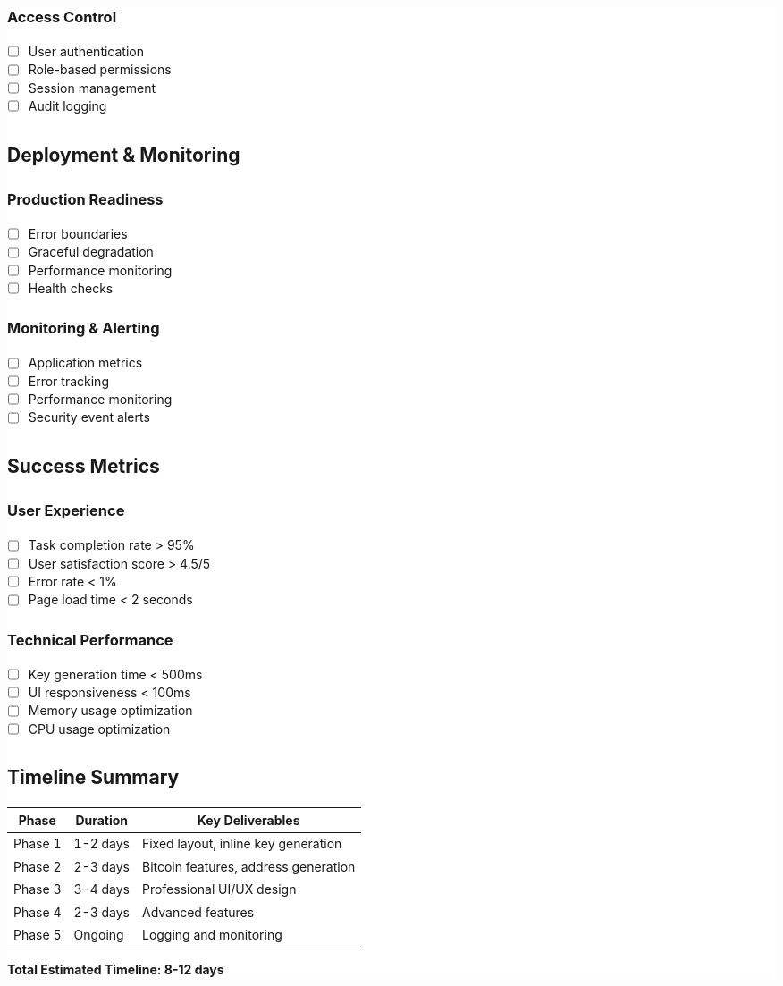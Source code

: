 ### Access Control
- [ ] User authentication
- [ ] Role-based permissions
- [ ] Session management
- [ ] Audit logging

## Deployment & Monitoring

### Production Readiness
- [ ] Error boundaries
- [ ] Graceful degradation
- [ ] Performance monitoring
- [ ] Health checks

### Monitoring & Alerting
- [ ] Application metrics
- [ ] Error tracking
- [ ] Performance monitoring
- [ ] Security event alerts

## Success Metrics

### User Experience
- [ ] Task completion rate > 95%
- [ ] User satisfaction score > 4.5/5
- [ ] Error rate < 1%
- [ ] Page load time < 2 seconds

### Technical Performance
- [ ] Key generation time < 500ms
- [ ] UI responsiveness < 100ms
- [ ] Memory usage optimization
- [ ] CPU usage optimization

## Timeline Summary

| Phase | Duration | Key Deliverables |
|-------|----------|------------------|
| Phase 1 | 1-2 days | Fixed layout, inline key generation |
| Phase 2 | 2-3 days | Bitcoin features, address generation |
| Phase 3 | 3-4 days | Professional UI/UX design |
| Phase 4 | 2-3 days | Advanced features |
| Phase 5 | Ongoing | Logging and monitoring |

**Total Estimated Timeline: 8-12 days**
